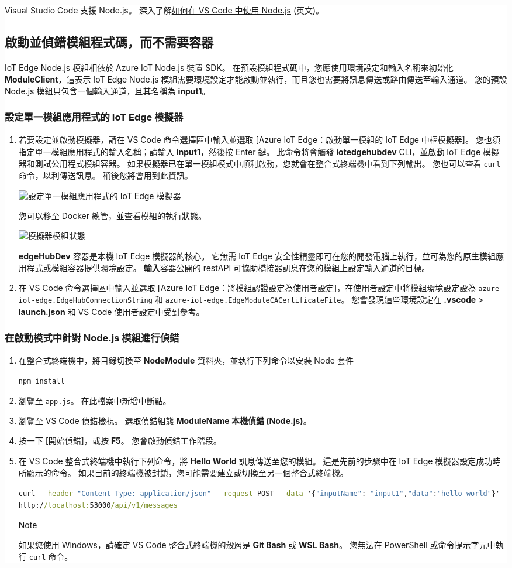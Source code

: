 Visual Studio Code 支援 Node.js。 深入了解[如何在 VS Code 中使用 Node.js](https://code.visualstudio.com/docs/nodejs/nodejs-tutorial) \(英文\)。

## <a name="launch-and-debug-module-code-without-container"></a>啟動並偵錯模組程式碼，而不需要容器

IoT Edge Node.js 模組相依於 Azure IoT Node.js 裝置 SDK。 在預設模組程式碼中，您應使用環境設定和輸入名稱來初始化 **ModuleClient**，這表示 IoT Edge Node.js 模組需要環境設定才能啟動並執行，而且您也需要將訊息傳送或路由傳送至輸入通道。 您的預設 Node.js 模組只包含一個輸入通道，且其名稱為 **input1**。

### <a name="setup-iot-edge-simulator-for-single-module-app"></a>設定單一模組應用程式的 IoT Edge 模擬器

1. 若要設定並啟動模擬器，請在 VS Code 命令選擇區中輸入並選取 [Azure IoT Edge：啟動單一模組的 IoT Edge 中樞模擬器]。 您也須指定單一模組應用程式的輸入名稱；請輸入 **input1**，然後按 Enter 鍵。 此命令將會觸發 **iotedgehubdev** CLI，並啟動 IoT Edge 模擬器和測試公用程式模組容器。 如果模擬器已在單一模組模式中順利啟動，您就會在整合式終端機中看到下列輸出。 您也可以查看 `curl` 命令，以利傳送訊息。 稍後您將會用到此資訊。

   ![設定單一模組應用程式的 IoT Edge 模擬器](media/how-to-develop-csharp-module/start-simulator-for-single-module.png)

   您可以移至 Docker 總管，並查看模組的執行狀態。

   ![模擬器模組狀態](media/how-to-develop-csharp-module/simulator-status.png)

   **edgeHubDev** 容器是本機 IoT Edge 模擬器的核心。 它無需 IoT Edge 安全性精靈即可在您的開發電腦上執行，並可為您的原生模組應用程式或模組容器提供環境設定。 **輸入**容器公開的 restAPI 可協助橋接器訊息在您的模組上設定輸入通道的目標。

2. 在 VS Code 命令選擇區中輸入並選取 [Azure IoT Edge：將模組認證設定為使用者設定]，在使用者設定中將模組環境設定設為 `azure-iot-edge.EdgeHubConnectionString` 和 `azure-iot-edge.EdgeModuleCACertificateFile`。 您會發現這些環境設定在 **.vscode** > **launch.json** 和 [VS Code 使用者設定](https://code.visualstudio.com/docs/getstarted/settings)中受到參考。

### <a name="debug-nodejs-module-in-launch-mode"></a>在啟動模式中針對 Node.js 模組進行偵錯

1. 在整合式終端機中，將目錄切換至 **NodeModule** 資料夾，並執行下列命令以安裝 Node 套件

   ```cmd
   npm install
   ```

2. 瀏覽至 `app.js`。 在此檔案中新增中斷點。

3. 瀏覽至 VS Code 偵錯檢視。 選取偵錯組態 **ModuleName 本機偵錯 (Node.js)**。 

4. 按一下 [開始偵錯]，或按 **F5**。 您會啟動偵錯工作階段。

5. 在 VS Code 整合式終端機中執行下列命令，將 **Hello World** 訊息傳送至您的模組。 這是先前的步驟中在 IoT Edge 模擬器設定成功時所顯示的命令。 如果目前的終端機被封鎖，您可能需要建立或切換至另一個整合式終端機。

    ```cmd
    curl --header "Content-Type: application/json" --request POST --data '{"inputName": "input1","data":"hello world"}' http://localhost:53000/api/v1/messages
    ```

   > [!NOTE]
   > 如果您使用 Windows，請確定 VS Code 整合式終端機的殼層是 **Git Bash** 或 **WSL Bash**。 您無法在 PowerShell 或命令提示字元中執行 `curl` 命令。 
   